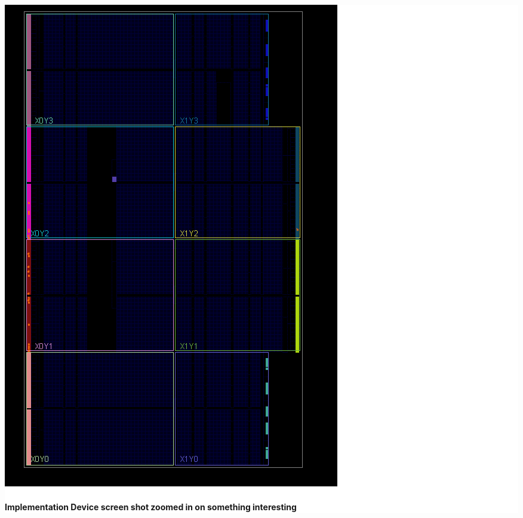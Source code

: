 ![Lab8P3Synth](Lab8P3Synth.PNG)

#### Implementation Device screen shot zoomed in on something interesting
